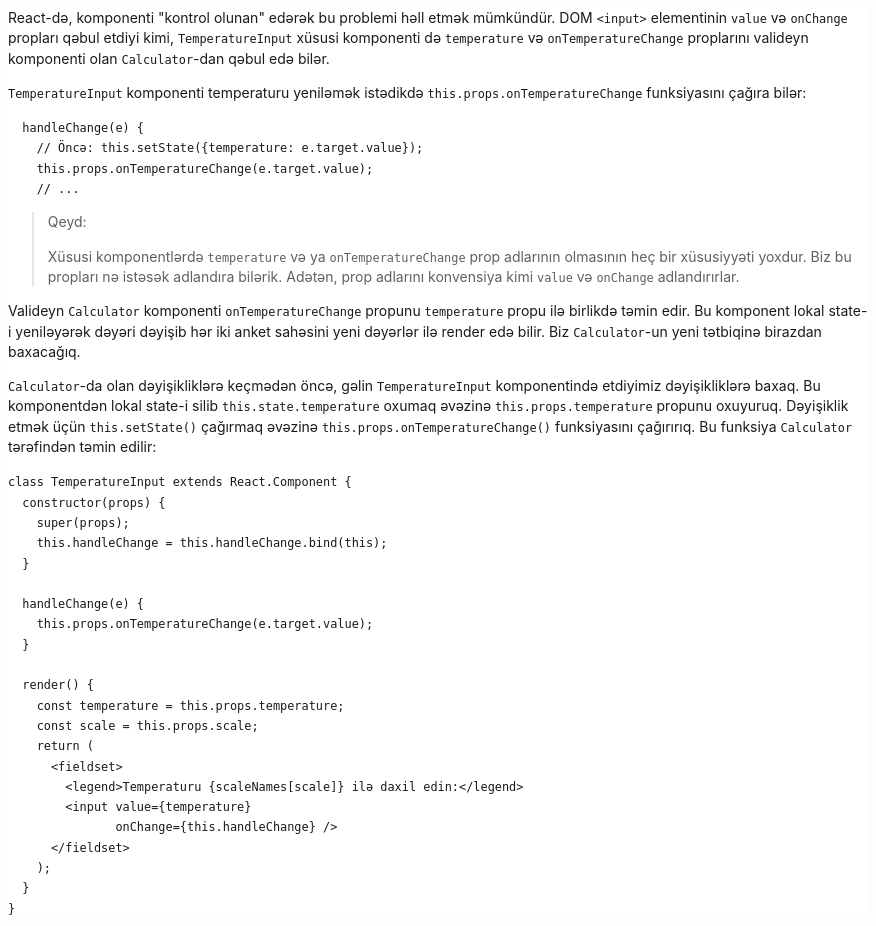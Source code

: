 React-də, komponenti "kontrol olunan" edərək bu problemi həll etmək mümkündür. DOM `<input>` elementinin `value` və `onChange` propları qəbul etdiyi kimi, `TemperatureInput` xüsusi komponenti də  `temperature` və `onTemperatureChange` proplarını valideyn komponenti olan `Calculator`-dan qəbul edə bilər.

`TemperatureInput` komponenti temperaturu yeniləmək istədikdə `this.props.onTemperatureChange` funksiyasını çağıra bilər:

```js{3}
  handleChange(e) {
    // Öncə: this.setState({temperature: e.target.value});
    this.props.onTemperatureChange(e.target.value);
    // ...
```

>Qeyd:
>
>Xüsusi komponentlərdə `temperature` və ya `onTemperatureChange` prop adlarının olmasının heç bir xüsusiyyəti yoxdur. Biz bu propları nə istəsək adlandıra bilərik. Adətən, prop adlarını konvensiya kimi `value` və `onChange` adlandırırlar.

Valideyn `Calculator` komponenti `onTemperatureChange` propunu `temperature` propu ilə birlikdə təmin edir. Bu komponent lokal state-i yeniləyərək dəyəri dəyişib hər iki anket sahəsini yeni dəyərlər ilə render edə bilir. Biz `Calculator`-un yeni tətbiqinə birazdan baxacağıq.

`Calculator`-da olan dəyişikliklərə keçmədən öncə, gəlin `TemperatureInput` komponentində etdiyimiz dəyişikliklərə baxaq. Bu komponentdən lokal state-i silib `this.state.temperature` oxumaq əvəzinə `this.props.temperature` propunu oxuyuruq. Dəyişiklik etmək üçün `this.setState()` çağırmaq əvəzinə `this.props.onTemperatureChange()` funksiyasını çağırırıq. Bu funksiya `Calculator` tərəfindən təmin edilir:

```js{8,12}
class TemperatureInput extends React.Component {
  constructor(props) {
    super(props);
    this.handleChange = this.handleChange.bind(this);
  }

  handleChange(e) {
    this.props.onTemperatureChange(e.target.value);
  }

  render() {
    const temperature = this.props.temperature;
    const scale = this.props.scale;
    return (
      <fieldset>
        <legend>Temperaturu {scaleNames[scale]} ilə daxil edin:</legend>
        <input value={temperature}
               onChange={this.handleChange} />
      </fieldset>
    );
  }
}
```
